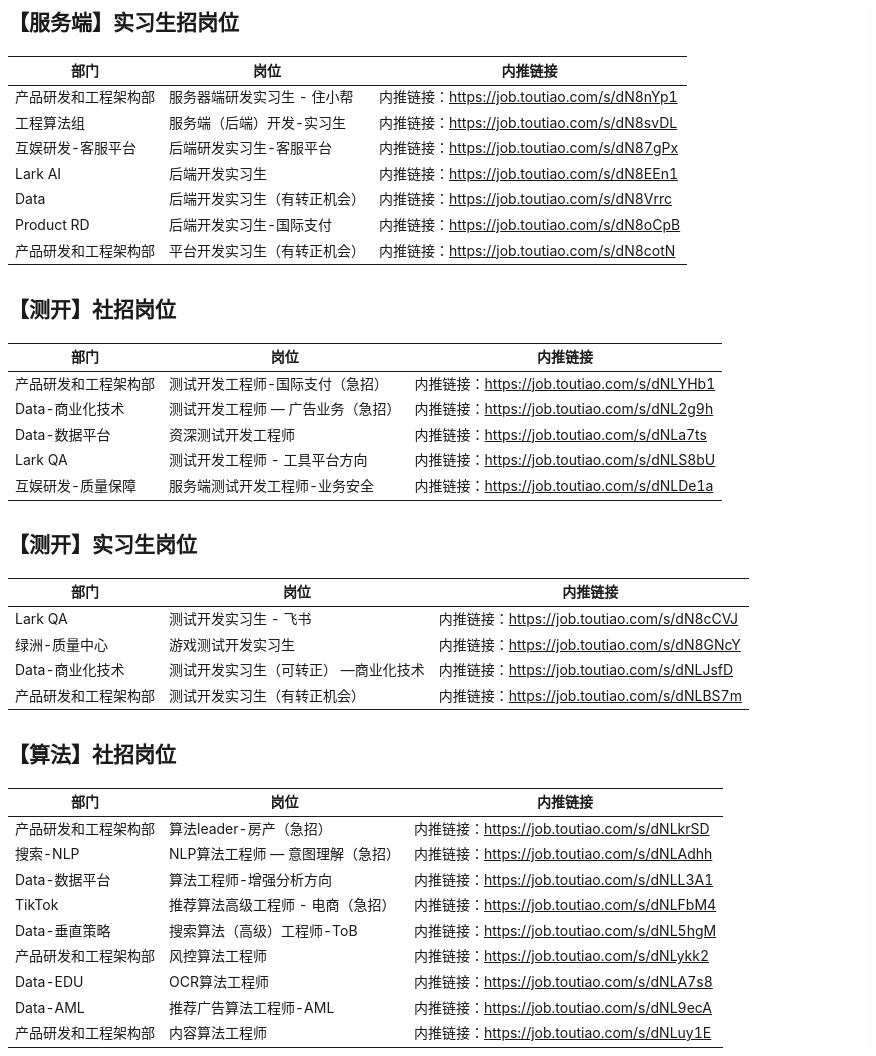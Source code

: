 

## 【服务端】实习生招岗位
|     部门     | 岗位 |             内推链接               |
| ------------ | --- | ------------------------------- |
| 产品研发和工程架构部 | 服务器端研发实习生 - 住小帮  | 内推链接：https://job.toutiao.com/s/dN8nYp1 |
| 工程算法组 | 服务端（后端）开发-实习生 | 内推链接：https://job.toutiao.com/s/dN8svDL |
| 互娱研发-客服平台 | 后端研发实习生-客服平台 | 内推链接：https://job.toutiao.com/s/dN87gPx |
| Lark AI | 后端开发实习生 | 内推链接：https://job.toutiao.com/s/dN8EEn1 |
| Data | 后端开发实习生（有转正机会） | 内推链接：https://job.toutiao.com/s/dN8Vrrc |
| Product RD | 后端开发实习生-国际支付 | 内推链接：https://job.toutiao.com/s/dN8oCpB |
| 产品研发和工程架构部 | 平台开发实习生（有转正机会） | 内推链接：https://job.toutiao.com/s/dN8cotN |


## 【测开】社招岗位
|     部门     | 岗位 |             内推链接               |
| ------------ | --- | ------------------------------- |
| 产品研发和工程架构部  | 测试开发工程师-国际支付（急招） |  内推链接：https://job.toutiao.com/s/dNLYHb1 |
| Data-商业化技术  | 测试开发工程师 — 广告业务（急招） |  内推链接：https://job.toutiao.com/s/dNL2g9h |
| Data-数据平台  | 资深测试开发工程师 |  内推链接：https://job.toutiao.com/s/dNLa7ts |
| Lark QA  | 测试开发工程师 - 工具平台方向 |  内推链接：https://job.toutiao.com/s/dNLS8bU |
| 互娱研发-质量保障 | 服务端测试开发工程师-业务安全 |  内推链接：https://job.toutiao.com/s/dNLDe1a |



## 【测开】实习生岗位
|     部门     | 岗位 |             内推链接               |
| ------------ | --- | ------------------------------- |
| Lark QA  | 测试开发实习生 - 飞书 |  内推链接：https://job.toutiao.com/s/dN8cCVJ |
| 绿洲-质量中心  | 游戏测试开发实习生 |  内推链接：https://job.toutiao.com/s/dN8GNcY |
| Data-商业化技术  | 测试开发实习生（可转正） —商业化技术 |  内推链接：https://job.toutiao.com/s/dNLJsfD |
| 产品研发和工程架构部  |测试开发实习生（有转正机会） |  内推链接：https://job.toutiao.com/s/dNLBS7m |


## 【算法】社招岗位
|     部门     | 岗位 |             内推链接             |
| ------------ | --- | ------------------------------- |
| 产品研发和工程架构部 |  算法leader-房产（急招） | 内推链接：https://job.toutiao.com/s/dNLkrSD |
| 搜索-NLP |  NLP算法工程师 — 意图理解（急招） | 内推链接：https://job.toutiao.com/s/dNLAdhh |
| Data-数据平台 | 算法工程师-增强分析方向 | 内推链接：https://job.toutiao.com/s/dNLL3A1 |
| TikTok |  推荐算法高级工程师 - 电商（急招） | 内推链接：https://job.toutiao.com/s/dNLFbM4 |
| Data-垂直策略 |  搜索算法（高级）工程师-ToB | 内推链接：https://job.toutiao.com/s/dNL5hgM |
| 产品研发和工程架构部 | 风控算法工程师 | 内推链接：https://job.toutiao.com/s/dNLykk2 |
| Data-EDU | OCR算法工程师 | 内推链接：https://job.toutiao.com/s/dNLA7s8 |
| Data-AML | 推荐广告算法工程师-AML | 内推链接：https://job.toutiao.com/s/dNL9ecA |
| 产品研发和工程架构部 | 内容算法工程师 | 内推链接：https://job.toutiao.com/s/dNLuy1E |
